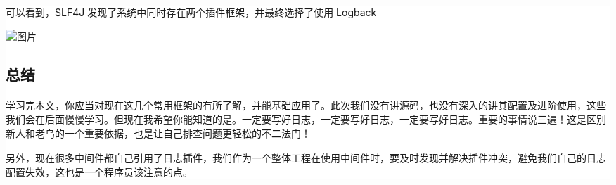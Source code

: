 可以看到，SLF4J 发现了系统中同时存在两个插件框架，并最终选择了使用 Logback

![图片](https://mmbiz.qpic.cn/mmbiz_png/eQPyBffYbucUibY4lxlxBZRgyPiciaiaOA9opQVKbZ4hRbq77uXicJmicnq5bicWPSAian9KdxSXpqHMaojnpbNLEnRH2Q/640?wx_fmt=png&wxfrom=5&wx_lazy=1&wx_co=1)

## 总结

学习完本文，你应当对现在这几个常用框架的有所了解，并能基础应用了。此次我们没有讲源码，也没有深入的讲其配置及进阶使用，这些我们会在后面慢慢学习。但现在我希望你能知道的是。一定要写好日志，一定要写好日志，一定要写好日志。重要的事情说三遍！这是区别新人和老鸟的一个重要依据，也是让自己排查问题更轻松的不二法门！

另外，现在很多中间件都自己引用了日志插件，我们作为一个整体工程在使用中间件时，要及时发现并解决插件冲突，避免我们自己的日志配置失效，这也是一个程序员该注意的点。

